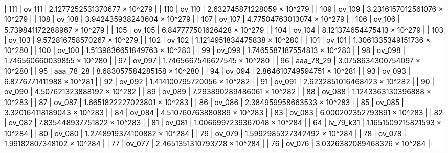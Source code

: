 | 111 | ov_111 | 2.1277252531370677 × 10^279 |
| 110 | ov_110 | 2.632745871228059 × 10^279 |
| 109 | ov_109 | 3.2316157012561076 × 10^279 |
| 108 | ov_108 | 3.942435938243604 × 10^279 |
| 107 | ov_107 | 4.77504763013074 × 10^279 |
| 106 | ov_106 | 5.739841172288967 × 10^279 |
| 105 | ov_105 | 6.847777501626428 × 10^279 |
| 104 | ov_104 | 8.121374654475413 × 10^279 |
| 103 | ov_103 | 9.572816758570267 × 10^279 |
| 102 | ov_102 | 1.1214951834475838 × 10^280 |
| 101 | ov_101 | 1.3061335349151736 × 10^280 |
| 100 | ov_100 | 1.5139836651849763 × 10^280 |
| 99 | ov_099 | 1.7465587187554813 × 10^280 |
| 98 | ov_098 | 1.746560660039855 × 10^280 |
| 97 | ov_097 | 1.7465667546627545 × 10^280 |
| 96 | aaa_78_29 | 3.0758634300754097 × 10^280 |
| 95 | aaa_78_28 | 8.683057584285158 × 10^280 |
| 94 | ov_094 | 2.864610749594751 × 10^281 |
| 93 | ov_093 | 6.8776771411988 × 10^281 |
| 92 | ov_092 | 1.414100795720056 × 10^282 |
| 91 | ov_091 | 2.6232851016468423 × 10^282 |
| 90 | ov_090 | 4.507621323888192 × 10^282 |
| 89 | ov_089 | 7.293890289486061 × 10^282 |
| 88 | ov_088 | 1.1243363130396888 × 10^283 |
| 87 | ov_087 | 1.6651822227023801 × 10^283 |
| 86 | ov_086 | 2.384959958663533 × 10^283 |
| 85 | ov_085 | 3.320164118189043 × 10^283 |
| 84 | ov_084 | 4.510760763880889 × 10^283 |
| 83 | ov_083 | 6.000202352793891 × 10^283 |
| 82 | ov_082 | 7.835448937751822 × 10^283 |
| 81 | ov_081 | 1.0066997239367048 × 10^284 |
| 64 | lv_79_k31 | 1.1651509215821593 × 10^284 |
| 80 | ov_080 | 1.2748919374100882 × 10^284 |
| 79 | ov_079 | 1.5992985327342492 × 10^284 |
| 78 | ov_078 | 1.99182807348102 × 10^284 |
| 77 | ov_077 | 2.4651351310793728 × 10^284 |
| 76 | ov_076 | 3.0326382089468326 × 10^284 |